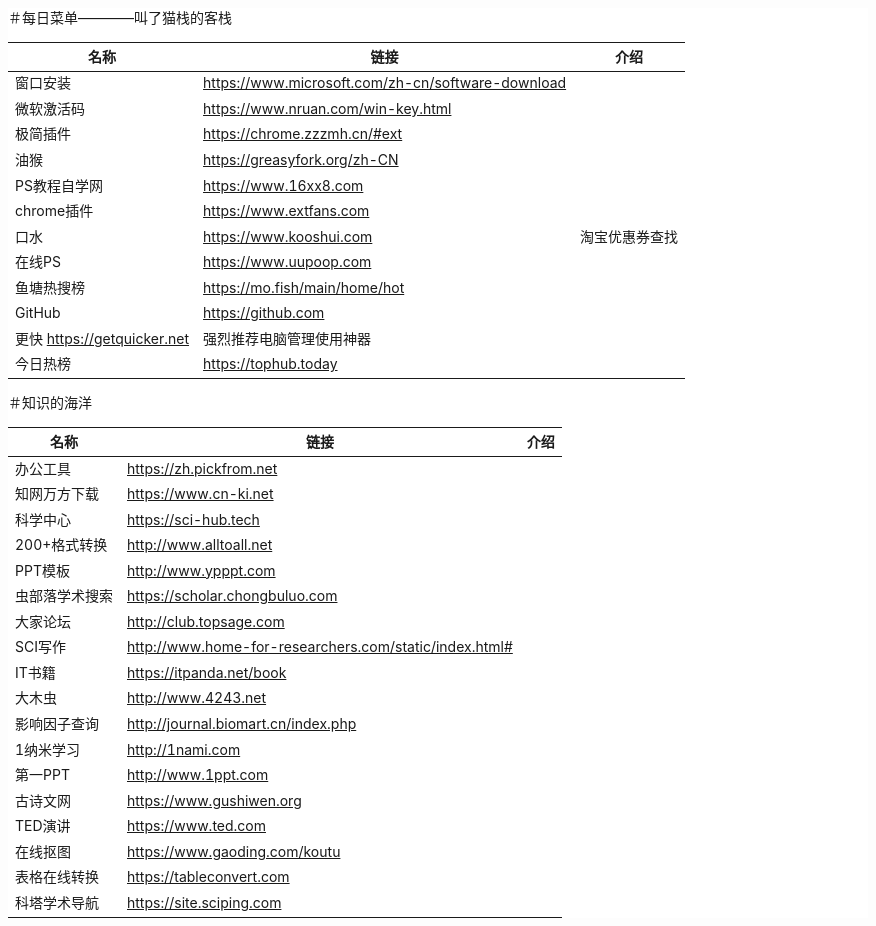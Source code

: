 ＃每日菜单————叫了猫栈的客栈

| 名称| 链接| 介绍|
| ---- | ---- | ---- |
| 窗口安装| https://www.microsoft.com/zh-cn/software-download | |
| 微软激活码| https://www.nruan.com/win-key.html | |
| 极简插件| https://chrome.zzzmh.cn/#ext | |
| 油猴| https://greasyfork.org/zh-CN | |
| PS教程自学网| https://www.16xx8.com | |
| chrome插件| https://www.extfans.com | |
| 口水| https://www.kooshui.com | 淘宝优惠券查找|
| 在线PS | https://www.uupoop.com | |
| 鱼塘热搜榜| https://mo.fish/main/home/hot | |
| GitHub | https://github.com | |
| 更快 https://getquicker.net | 强烈推荐电脑管理使用神器|
| 今日热榜| https://tophub.today | |

＃知识的海洋

| 名称| 链接| 介绍|
| ---- | ---- | ---- |
| 办公工具| https://zh.pickfrom.net | |
| 知网万方下载| https://www.cn-ki.net | |
| 科学中心| https://sci-hub.tech | |
| 200+格式转换| http://www.alltoall.net | |
| PPT模板| http://www.ypppt.com | |
| 虫部落学术搜索| https://scholar.chongbuluo.com | |
| 大家论坛| http://club.topsage.com | |
| SCI写作| http://www.home-for-researchers.com/static/index.html# | |
| IT书籍| https://itpanda.net/book | |
| 大木虫| http://www.4243.net | |
| 影响因子查询| http://journal.biomart.cn/index.php | |
| 1纳米学习| http://1nami.com | |
| 第一PPT | http://www.1ppt.com | |
| 古诗文网| https://www.gushiwen.org | |
| TED演讲| https://www.ted.com | |
| 在线抠图| https://www.gaoding.com/koutu | |
| 表格在线转换| https://tableconvert.com | |
| 科塔学术导航| https://site.sciping.com | |
